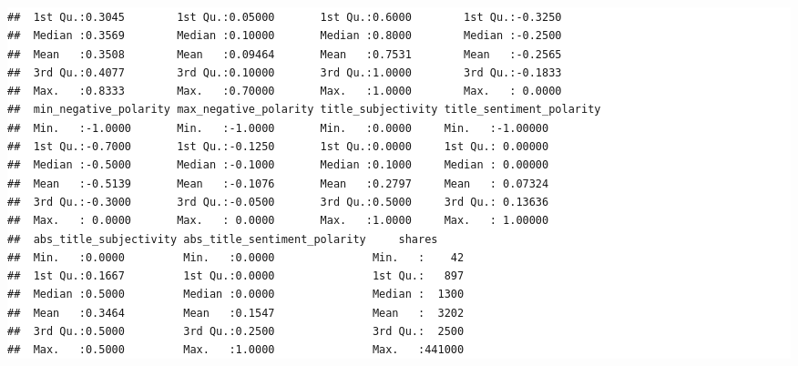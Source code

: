     ##  1st Qu.:0.3045        1st Qu.:0.05000       1st Qu.:0.6000        1st Qu.:-0.3250      
    ##  Median :0.3569        Median :0.10000       Median :0.8000        Median :-0.2500      
    ##  Mean   :0.3508        Mean   :0.09464       Mean   :0.7531        Mean   :-0.2565      
    ##  3rd Qu.:0.4077        3rd Qu.:0.10000       3rd Qu.:1.0000        3rd Qu.:-0.1833      
    ##  Max.   :0.8333        Max.   :0.70000       Max.   :1.0000        Max.   : 0.0000      
    ##  min_negative_polarity max_negative_polarity title_subjectivity title_sentiment_polarity
    ##  Min.   :-1.0000       Min.   :-1.0000       Min.   :0.0000     Min.   :-1.00000        
    ##  1st Qu.:-0.7000       1st Qu.:-0.1250       1st Qu.:0.0000     1st Qu.: 0.00000        
    ##  Median :-0.5000       Median :-0.1000       Median :0.1000     Median : 0.00000        
    ##  Mean   :-0.5139       Mean   :-0.1076       Mean   :0.2797     Mean   : 0.07324        
    ##  3rd Qu.:-0.3000       3rd Qu.:-0.0500       3rd Qu.:0.5000     3rd Qu.: 0.13636        
    ##  Max.   : 0.0000       Max.   : 0.0000       Max.   :1.0000     Max.   : 1.00000        
    ##  abs_title_subjectivity abs_title_sentiment_polarity     shares      
    ##  Min.   :0.0000         Min.   :0.0000               Min.   :    42  
    ##  1st Qu.:0.1667         1st Qu.:0.0000               1st Qu.:   897  
    ##  Median :0.5000         Median :0.0000               Median :  1300  
    ##  Mean   :0.3464         Mean   :0.1547               Mean   :  3202  
    ##  3rd Qu.:0.5000         3rd Qu.:0.2500               3rd Qu.:  2500  
    ##  Max.   :0.5000         Max.   :1.0000               Max.   :441000
